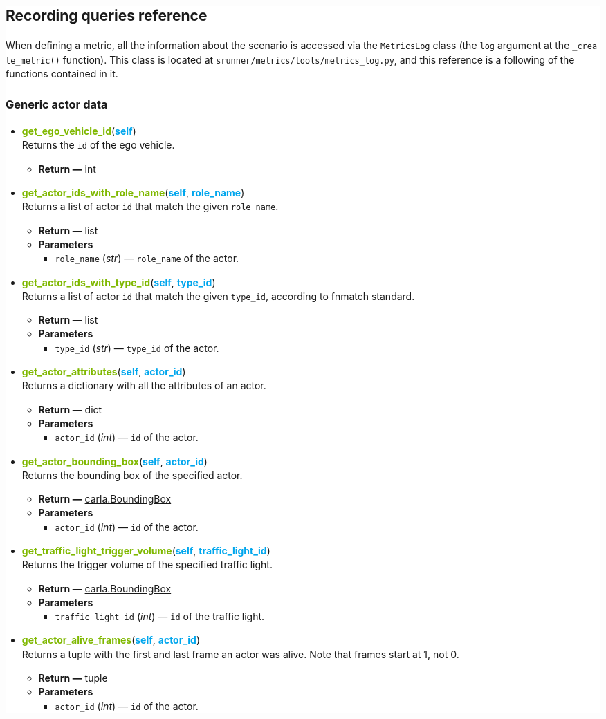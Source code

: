 ## Recording queries reference

When defining a metric, all the information about the scenario is accessed via the `MetricsLog` class (the `log` argument at the `_create_metric()` function). This class is located at `srunner/metrics/tools/metrics_log.py`, and this reference is a following of the functions contained in it.  

### Generic actor data

- <a name="get_ego_vehicle_id"></a>__<font color="#7fb800">get_ego_vehicle_id</font>__(<font color="#00a6ed">__self__</font>)  
Returns the `id` of the ego vehicle.
    - __Return —__ int

- <a name="get_actor_ids_with_role_name"></a>__<font color="#7fb800">get_actor_ids_with_role_name</font>__(<font color="#00a6ed">__self__</font>, <font color="#00a6ed">__role_name__</font>)  
Returns a list of actor `id` that match the given `role_name`.
    - __Return —__ list
    - __Parameters__
        - `role_name` (_str_) — `role_name` of the actor.

- <a name="get_actor_ids_with_type_id"></a>__<font color="#7fb800">get_actor_ids_with_type_id</font>__(<font color="#00a6ed">__self__</font>, <font color="#00a6ed">__type_id__</font>)  
Returns a list of actor `id` that match the given `type_id`, according to fnmatch standard.
    - __Return —__ list
    - __Parameters__
        - `type_id` (_str_) — `type_id` of the actor.

- <a name="get_actor_attributes"></a>__<font color="#7fb800">get_actor_attributes</font>__(<font color="#00a6ed">__self__</font>, <font color="#00a6ed">__actor_id__</font>)  
Returns a dictionary with all the attributes of an actor.
    - __Return —__ dict
    - __Parameters__
        - `actor_id` (_int_) — `id` of the actor.

- <a name="get_actor_bounding_box"></a>__<font color="#7fb800">get_actor_bounding_box</font>__(<font color="#00a6ed">__self__</font>, <font color="#00a6ed">__actor_id__</font>)  
Returns the bounding box of the specified actor.
    - __Return —__ [carla.BoundingBox](https://carla.readthedocs.io/en/latest/python_api/#carlaboundingbox)
    - __Parameters__
        - `actor_id` (_int_) — `id` of the actor.

- <a name="get_traffic_light_trigger_volume"></a>__<font color="#7fb800">get_traffic_light_trigger_volume</font>__(<font color="#00a6ed">__self__</font>, <font color="#00a6ed">__traffic_light_id__</font>)  
Returns the trigger volume of the specified traffic light.
    - __Return —__ [carla.BoundingBox](https://carla.readthedocs.io/en/latest/python_api/#carlaboundingbox)
    - __Parameters__
        - `traffic_light_id` (_int_) — `id` of the traffic light.

- <a name="get_actor_alive_frames"></a>__<font color="#7fb800">get_actor_alive_frames</font>__(<font color="#00a6ed">__self__</font>, <font color="#00a6ed">__actor_id__</font>)  
Returns a tuple with the first and last frame an actor was alive. Note that frames start at 1, not 0.
    - __Return —__ tuple
    - __Parameters__
        - `actor_id` (_int_) — `id` of the actor.
